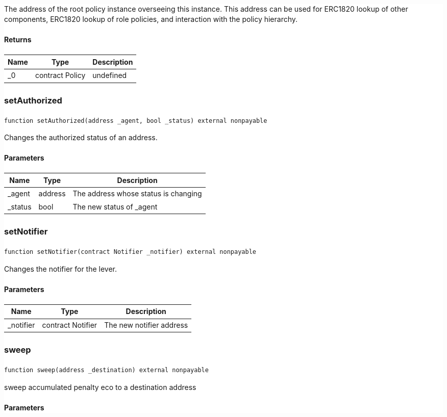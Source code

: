 The address of the root policy instance overseeing this instance. This address can be used for ERC1820 lookup of other components, ERC1820 lookup of role policies, and interaction with the policy hierarchy.




#### Returns

| Name | Type | Description |
|---|---|---|
| _0 | contract Policy | undefined |

### setAuthorized

```solidity
function setAuthorized(address _agent, bool _status) external nonpayable
```

Changes the authorized status of an address.



#### Parameters

| Name | Type | Description |
|---|---|---|
| _agent | address | The address whose status is changing |
| _status | bool | The new status of _agent |

### setNotifier

```solidity
function setNotifier(contract Notifier _notifier) external nonpayable
```

Changes the notifier for the lever.



#### Parameters

| Name | Type | Description |
|---|---|---|
| _notifier | contract Notifier | The new notifier address |

### sweep

```solidity
function sweep(address _destination) external nonpayable
```

sweep accumulated penalty eco to a destination address



#### Parameters
